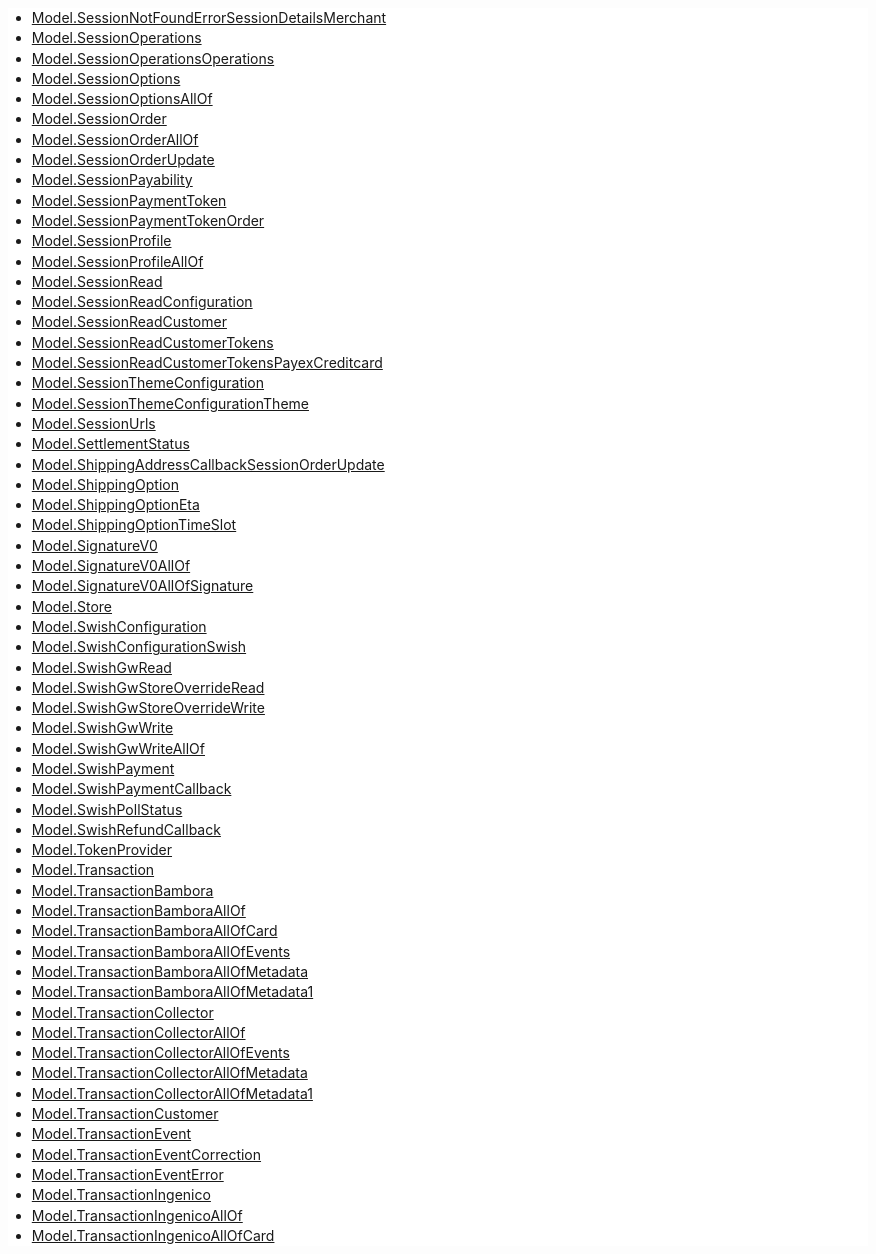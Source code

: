  - [Model.SessionNotFoundErrorSessionDetailsMerchant](docs/SessionNotFoundErrorSessionDetailsMerchant.md)
 - [Model.SessionOperations](docs/SessionOperations.md)
 - [Model.SessionOperationsOperations](docs/SessionOperationsOperations.md)
 - [Model.SessionOptions](docs/SessionOptions.md)
 - [Model.SessionOptionsAllOf](docs/SessionOptionsAllOf.md)
 - [Model.SessionOrder](docs/SessionOrder.md)
 - [Model.SessionOrderAllOf](docs/SessionOrderAllOf.md)
 - [Model.SessionOrderUpdate](docs/SessionOrderUpdate.md)
 - [Model.SessionPayability](docs/SessionPayability.md)
 - [Model.SessionPaymentToken](docs/SessionPaymentToken.md)
 - [Model.SessionPaymentTokenOrder](docs/SessionPaymentTokenOrder.md)
 - [Model.SessionProfile](docs/SessionProfile.md)
 - [Model.SessionProfileAllOf](docs/SessionProfileAllOf.md)
 - [Model.SessionRead](docs/SessionRead.md)
 - [Model.SessionReadConfiguration](docs/SessionReadConfiguration.md)
 - [Model.SessionReadCustomer](docs/SessionReadCustomer.md)
 - [Model.SessionReadCustomerTokens](docs/SessionReadCustomerTokens.md)
 - [Model.SessionReadCustomerTokensPayexCreditcard](docs/SessionReadCustomerTokensPayexCreditcard.md)
 - [Model.SessionThemeConfiguration](docs/SessionThemeConfiguration.md)
 - [Model.SessionThemeConfigurationTheme](docs/SessionThemeConfigurationTheme.md)
 - [Model.SessionUrls](docs/SessionUrls.md)
 - [Model.SettlementStatus](docs/SettlementStatus.md)
 - [Model.ShippingAddressCallbackSessionOrderUpdate](docs/ShippingAddressCallbackSessionOrderUpdate.md)
 - [Model.ShippingOption](docs/ShippingOption.md)
 - [Model.ShippingOptionEta](docs/ShippingOptionEta.md)
 - [Model.ShippingOptionTimeSlot](docs/ShippingOptionTimeSlot.md)
 - [Model.SignatureV0](docs/SignatureV0.md)
 - [Model.SignatureV0AllOf](docs/SignatureV0AllOf.md)
 - [Model.SignatureV0AllOfSignature](docs/SignatureV0AllOfSignature.md)
 - [Model.Store](docs/Store.md)
 - [Model.SwishConfiguration](docs/SwishConfiguration.md)
 - [Model.SwishConfigurationSwish](docs/SwishConfigurationSwish.md)
 - [Model.SwishGwRead](docs/SwishGwRead.md)
 - [Model.SwishGwStoreOverrideRead](docs/SwishGwStoreOverrideRead.md)
 - [Model.SwishGwStoreOverrideWrite](docs/SwishGwStoreOverrideWrite.md)
 - [Model.SwishGwWrite](docs/SwishGwWrite.md)
 - [Model.SwishGwWriteAllOf](docs/SwishGwWriteAllOf.md)
 - [Model.SwishPayment](docs/SwishPayment.md)
 - [Model.SwishPaymentCallback](docs/SwishPaymentCallback.md)
 - [Model.SwishPollStatus](docs/SwishPollStatus.md)
 - [Model.SwishRefundCallback](docs/SwishRefundCallback.md)
 - [Model.TokenProvider](docs/TokenProvider.md)
 - [Model.Transaction](docs/Transaction.md)
 - [Model.TransactionBambora](docs/TransactionBambora.md)
 - [Model.TransactionBamboraAllOf](docs/TransactionBamboraAllOf.md)
 - [Model.TransactionBamboraAllOfCard](docs/TransactionBamboraAllOfCard.md)
 - [Model.TransactionBamboraAllOfEvents](docs/TransactionBamboraAllOfEvents.md)
 - [Model.TransactionBamboraAllOfMetadata](docs/TransactionBamboraAllOfMetadata.md)
 - [Model.TransactionBamboraAllOfMetadata1](docs/TransactionBamboraAllOfMetadata1.md)
 - [Model.TransactionCollector](docs/TransactionCollector.md)
 - [Model.TransactionCollectorAllOf](docs/TransactionCollectorAllOf.md)
 - [Model.TransactionCollectorAllOfEvents](docs/TransactionCollectorAllOfEvents.md)
 - [Model.TransactionCollectorAllOfMetadata](docs/TransactionCollectorAllOfMetadata.md)
 - [Model.TransactionCollectorAllOfMetadata1](docs/TransactionCollectorAllOfMetadata1.md)
 - [Model.TransactionCustomer](docs/TransactionCustomer.md)
 - [Model.TransactionEvent](docs/TransactionEvent.md)
 - [Model.TransactionEventCorrection](docs/TransactionEventCorrection.md)
 - [Model.TransactionEventError](docs/TransactionEventError.md)
 - [Model.TransactionIngenico](docs/TransactionIngenico.md)
 - [Model.TransactionIngenicoAllOf](docs/TransactionIngenicoAllOf.md)
 - [Model.TransactionIngenicoAllOfCard](docs/TransactionIngenicoAllOfCard.md)